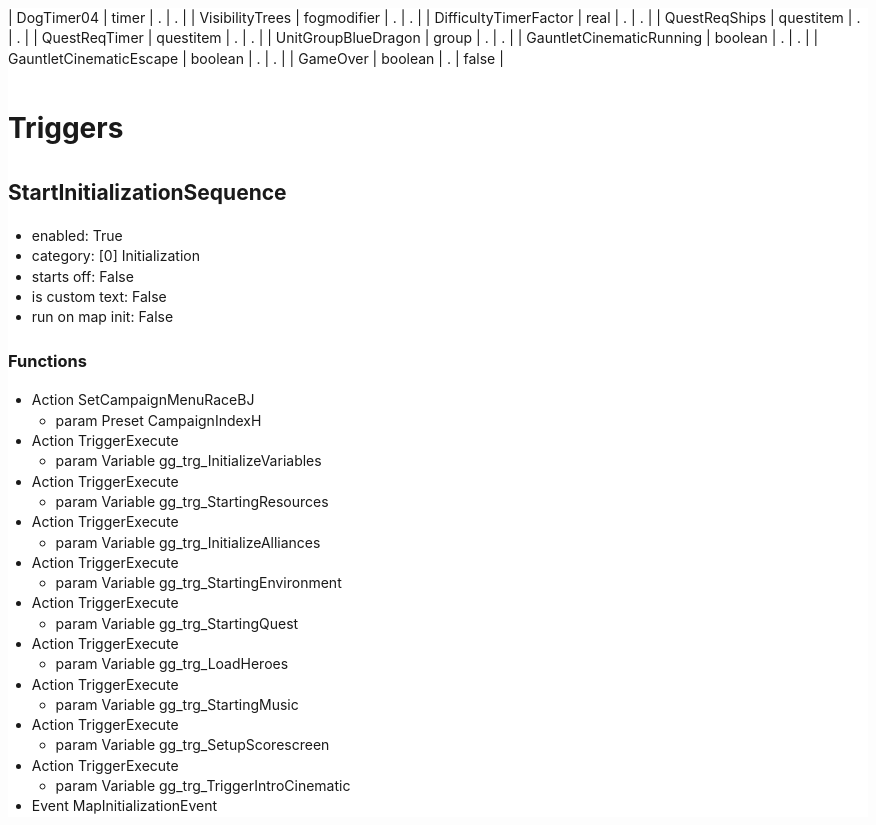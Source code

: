 | DogTimer04 | timer | . | . |
| VisibilityTrees | fogmodifier | . | . |
| DifficultyTimerFactor | real | . | . |
| QuestReqShips | questitem | . | . |
| QuestReqTimer | questitem | . | . |
| UnitGroupBlueDragon | group | . | . |
| GauntletCinematicRunning | boolean | . | . |
| GauntletCinematicEscape | boolean | . | . |
| GameOver | boolean | . | false |

# Triggers
## StartInitializationSequence
- enabled: True
- category: [0] Initialization
- starts off: False
- is custom text: False
- run on map init: False
```description

```
### Functions
- Action SetCampaignMenuRaceBJ
  - param Preset CampaignIndexH
- Action TriggerExecute
  - param Variable gg_trg_InitializeVariables
- Action TriggerExecute
  - param Variable gg_trg_StartingResources
- Action TriggerExecute
  - param Variable gg_trg_InitializeAlliances
- Action TriggerExecute
  - param Variable gg_trg_StartingEnvironment
- Action TriggerExecute
  - param Variable gg_trg_StartingQuest
- Action TriggerExecute
  - param Variable gg_trg_LoadHeroes
- Action TriggerExecute
  - param Variable gg_trg_StartingMusic
- Action TriggerExecute
  - param Variable gg_trg_SetupScorescreen
- Action TriggerExecute
  - param Variable gg_trg_TriggerIntroCinematic
- Event MapInitializationEvent
